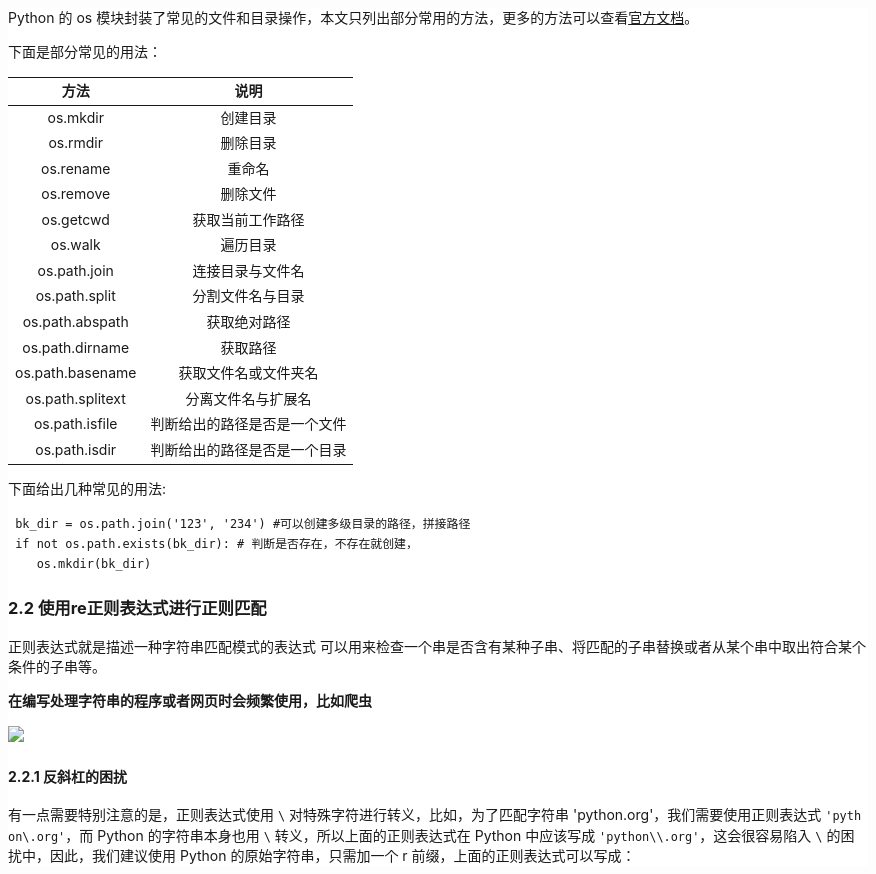  Python 的 os 模块封装了常见的文件和目录操作，本文只列出部分常用的方法，更多的方法可以查看[官方文档](https://docs.python.org/3/library/os.path.html)。 

下面是部分常见的用法：

|       方法       |             说明             |
| :--------------: | :--------------------------: |
|     os.mkdir     |           创建目录           |
|     os.rmdir     |           删除目录           |
|    os.rename     |            重命名            |
|    os.remove     |           删除文件           |
|    os.getcwd     |       获取当前工作路径       |
|     os.walk      |           遍历目录           |
|   os.path.join   |       连接目录与文件名       |
|  os.path.split   |       分割文件名与目录       |
| os.path.abspath  |         获取绝对路径         |
| os.path.dirname  |           获取路径           |
| os.path.basename |     获取文件名或文件夹名     |
| os.path.splitext |      分离文件名与扩展名      |
|  os.path.isfile  | 判断给出的路径是否是一个文件 |
|  os.path.isdir   | 判断给出的路径是否是一个目录 |

下面给出几种常见的用法:

```
 bk_dir = os.path.join('123', '234') #可以创建多级目录的路径，拼接路径
 if not os.path.exists(bk_dir): # 判断是否存在，不存在就创建，
    os.mkdir(bk_dir)
```

### 2.2 使用re正则表达式进行正则匹配

正则表达式就是描述一种字符串匹配模式的表达式
可以用来检查一个串是否含有某种子串、将匹配的子串替换或者从某个串中取出符合某个条件的子串等。

**在编写处理字符串的程序或者网页时会频繁使用，比如爬虫**

![](http://photo.jomeswang.top/20200405175109.png)

#### 2.2.1 反斜杠的困扰

有一点需要特别注意的是，正则表达式使用 `\` 对特殊字符进行转义，比如，为了匹配字符串 'python.org'，我们需要使用正则表达式 `'python\.org'`，而 Python 的字符串本身也用 `\` 转义，所以上面的正则表达式在 Python 中应该写成 `'python\\.org'`，这会很容易陷入 `\` 的困扰中，因此，我们建议使用 Python 的原始字符串，只需加一个 r 前缀，上面的正则表达式可以写成：
